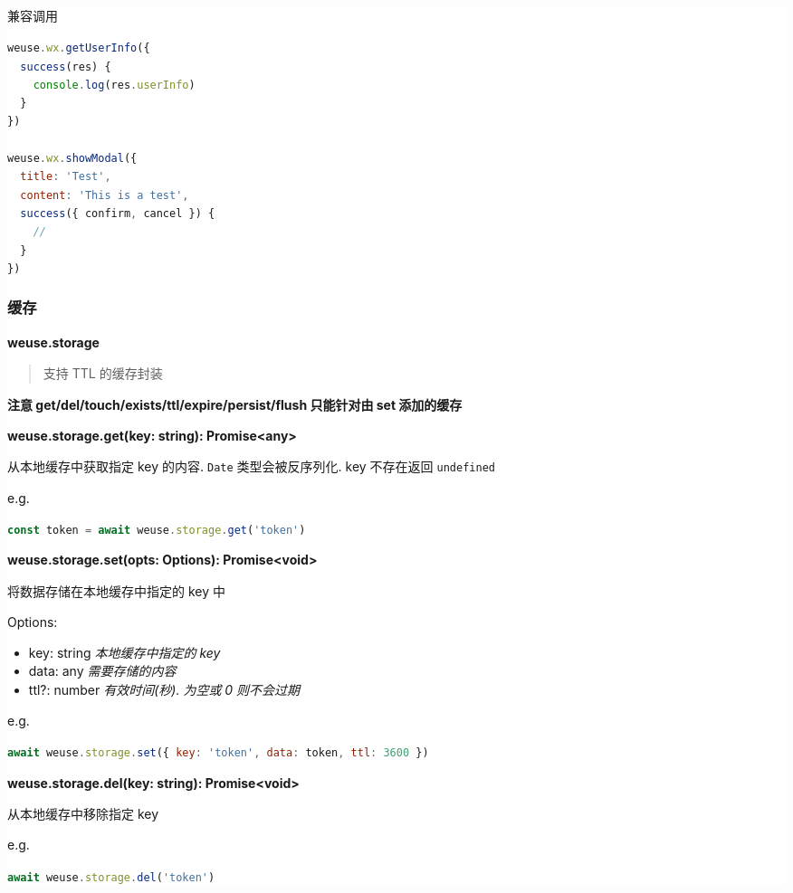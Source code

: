 兼容调用

```javascript
weuse.wx.getUserInfo({
  success(res) {
    console.log(res.userInfo)
  }
})

weuse.wx.showModal({
  title: 'Test',
  content: 'This is a test',
  success({ confirm, cancel }) {
    //
  }
})
```

### 缓存

**weuse.storage**

> 支持 TTL 的缓存封装

**注意 get/del/touch/exists/ttl/expire/persist/flush 只能针对由 set 添加的缓存**

**weuse.storage.get(key: string): Promise&lt;any&gt;**

从本地缓存中获取指定 key 的内容. `Date` 类型会被反序列化. key 不存在返回 `undefined`

e.g.

```javascript
const token = await weuse.storage.get('token')
```

**weuse.storage.set(opts: Options): Promise&lt;void&gt;**

将数据存储在本地缓存中指定的 key 中

Options:

- key: string _本地缓存中指定的 key_
- data: any _需要存储的内容_
- ttl?: number _有效时间(秒). 为空或 0 则不会过期_

e.g.

```javascript
await weuse.storage.set({ key: 'token', data: token, ttl: 3600 })
```

**weuse.storage.del(key: string): Promise&lt;void&gt;**

从本地缓存中移除指定 key

e.g.

```javascript
await weuse.storage.del('token')
```
